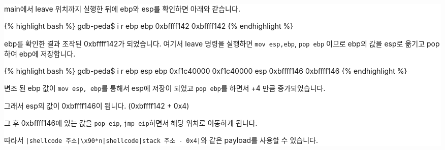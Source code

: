 main에서 leave 위치까지 실행한 뒤에 ebp와 esp를 확인하면 아래와 같습니다.

{% highlight bash %}
gdb-peda$ i r ebp
ebp 	0xbffff142 	0xbffff142
{% endhighlight %}

ebp를 확인한 결과 조작된 0xbffff142가 되었습니다. 여기서 leave 명령을 실행하면 `mov esp,ebp`, `pop ebp` 이므로 ebp의 값을 esp로 옮기고 pop하여 ebp에 저장합니다.

{% highlight bash %}
gdb-peda$ i r ebp esp
ebp 	0xf1c40000 	0xf1c40000
esp 	0xbffff146 	0xbffff146
{% endhighlight %}

변조 된 ebp 값이 `mov esp, ebp`를 통해서 esp에 저장이 되었고 `pop ebp`를 하면서 +4 만큼 증가되었습니다.

그래서 esp의 값이 0xbffff146이 됩니다. (0xbffff142 + 0x4)

그 후 0xbffff146에 있는 값을 `pop eip`, `jmp eip`하면서 해당 위치로 이동하게 됩니다.

따라서 `|shellcode 주소|\x90*n|shellcode|stack 주소 - 0x4|`와 같은 payload를 사용할 수 있습니다.


